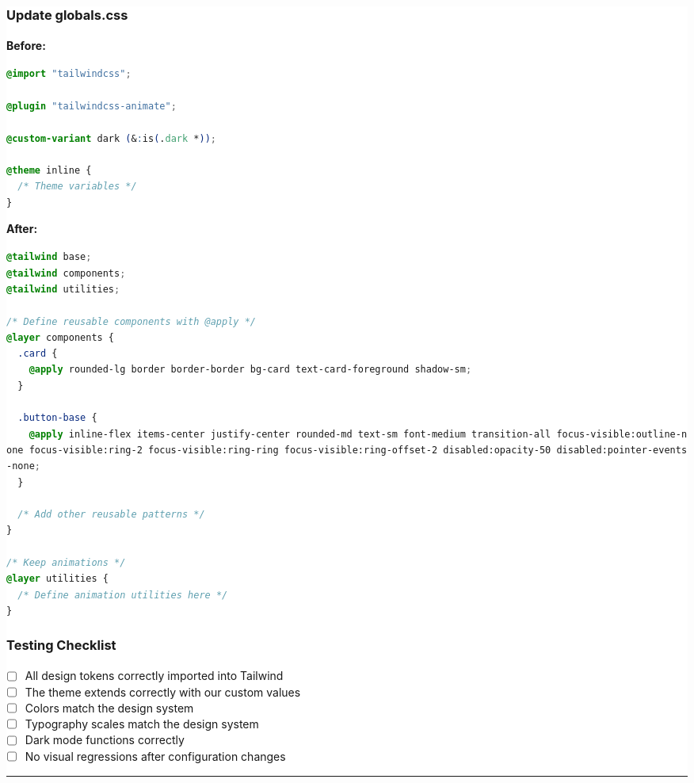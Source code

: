 ### Update globals.css

**Before:**
```css
@import "tailwindcss";

@plugin "tailwindcss-animate";

@custom-variant dark (&:is(.dark *));

@theme inline {
  /* Theme variables */
}
```

**After:**
```css
@tailwind base;
@tailwind components;
@tailwind utilities;

/* Define reusable components with @apply */
@layer components {
  .card {
    @apply rounded-lg border border-border bg-card text-card-foreground shadow-sm;
  }
  
  .button-base {
    @apply inline-flex items-center justify-center rounded-md text-sm font-medium transition-all focus-visible:outline-none focus-visible:ring-2 focus-visible:ring-ring focus-visible:ring-offset-2 disabled:opacity-50 disabled:pointer-events-none;
  }
  
  /* Add other reusable patterns */
}

/* Keep animations */
@layer utilities {
  /* Define animation utilities here */
}
```

### Testing Checklist

- [ ] All design tokens correctly imported into Tailwind
- [ ] The theme extends correctly with our custom values
- [ ] Colors match the design system
- [ ] Typography scales match the design system
- [ ] Dark mode functions correctly
- [ ] No visual regressions after configuration changes

---
